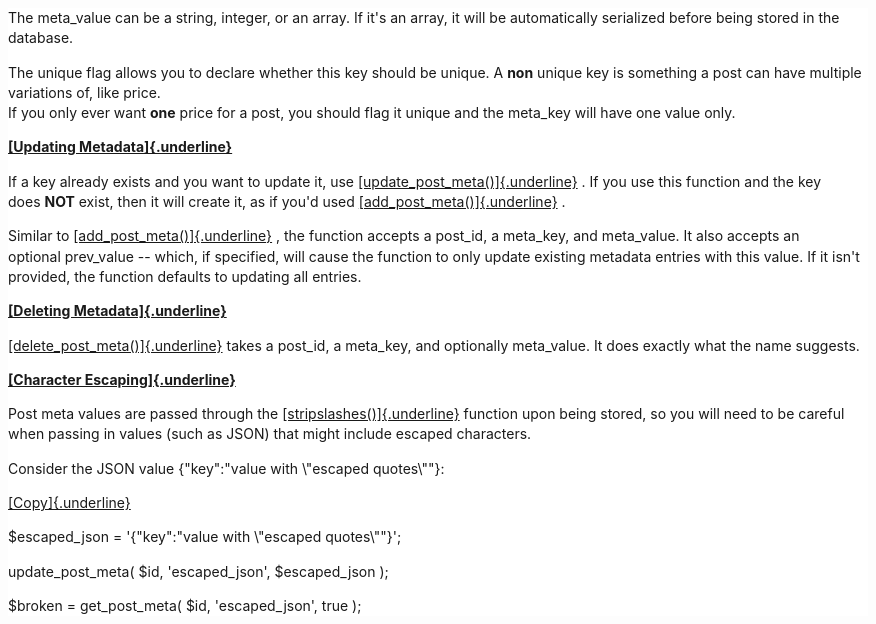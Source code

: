 The meta_value can be a string, integer, or an array. If it's an array,
it will be automatically serialized before being stored in the database.

The unique flag allows you to declare whether this key should be unique.
A **non** unique key is something a post can have multiple variations
of, like price.\
If you only ever want **one** price for a post, you should flag
it unique and the meta_key will have one value only.

[**[Updating
Metadata]{.underline}**](https://developer.wordpress.org/plugins/metadata/managing-post-metadata/#updating-metadata)

If a key already exists and you want to update it,
use [[update_post_meta()]{.underline}](https://developer.wordpress.org/reference/functions/update_post_meta/) .
If you use this function and the key does **NOT** exist, then it will
create it, as if you'd
used [[add_post_meta()]{.underline}](https://developer.wordpress.org/reference/functions/add_post_meta/) .

Similar
to [[add_post_meta()]{.underline}](https://developer.wordpress.org/reference/functions/add_post_meta/) ,
the function accepts a post_id, a meta_key, and meta_value. It also
accepts an optional prev_value -- which, if specified, will cause the
function to only update existing metadata entries with this value. If it
isn't provided, the function defaults to updating all entries.

[**[Deleting
Metadata]{.underline}**](https://developer.wordpress.org/plugins/metadata/managing-post-metadata/#deleting-metadata)

[[delete_post_meta()]{.underline}](https://developer.wordpress.org/reference/functions/delete_post_meta/) takes
a post_id, a meta_key, and optionally meta_value. It does exactly what
the name suggests.

[**[Character
Escaping]{.underline}**](https://developer.wordpress.org/plugins/metadata/managing-post-metadata/#character-escaping)

Post meta values are passed through
the [[stripslashes()]{.underline}](http://php.net/manual/en/function.stripslashes.php) function
upon being stored, so you will need to be careful when passing in values
(such as JSON) that might include escaped characters.

Consider the JSON value {\"key\":\"value with \\\"escaped quotes\\\"\"}:

[[Copy]{.underline}](https://developer.wordpress.org/plugins/metadata/managing-post-metadata/)

\$escaped_json = \'{\"key\":\"value with \\\"escaped quotes\\\"\"}\';

update_post_meta( \$id, \'escaped_json\', \$escaped_json );

\$broken = get_post_meta( \$id, \'escaped_json\', true );
